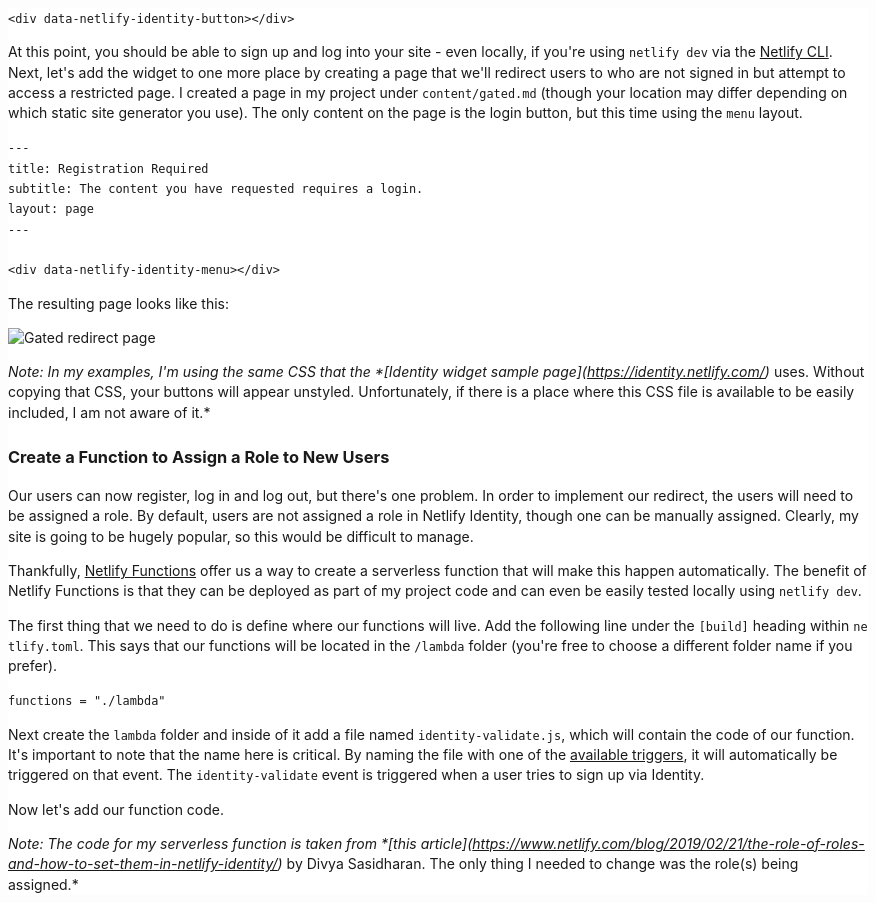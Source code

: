     <div data-netlify-identity-button></div>

At this point, you should be able to sign up and log into your site - even locally, if you're using `netlify dev` via the [Netlify CLI](https://github.com/netlify/cli). Next, let's add the widget to one more place by creating a page that we'll redirect users to who are not signed in but attempt to access a restricted page. I created a page in my project under `content/gated.md` (though your location may differ depending on which static site generator you use). The only content on the page is the login button, but this time using the `menu` layout.

    ---
    title: Registration Required
    subtitle: The content you have requested requires a login.
    layout: page
    ---

    <div data-netlify-identity-menu></div>

The resulting page looks like this:

![Gated redirect page](/images/1573736251-gated-page.png)

*Note: In my examples, I'm using the same CSS that the \*\[*Identity widget sample page*\](<https://identity.netlify.com/>)* uses. Without copying that CSS, your buttons will appear unstyled. Unfortunately, if there is a place where this CSS file is available to be easily included, I am not aware of it.\*

### Create a Function to Assign a Role to New Users

Our users can now register, log in and log out, but there's one problem. In order to implement our redirect, the users will need to be assigned a role. By default, users are not assigned a role in Netlify Identity, though one can be manually assigned. Clearly, my site is going to be hugely popular, so this would be difficult to manage.

Thankfully, [Netlify Functions](https://www.netlify.com/products/functions/) offer us a way to create a serverless function that will make this happen automatically. The benefit of Netlify Functions is that they can be deployed as part of my project code and can even be easily tested locally using `netlify dev`.

The first thing that we need to do is define where our functions will live. Add the following line under the `[build]` heading within `netlify.toml`. This says that our functions will be located in the `/lambda` folder (you're free to choose a different folder name if you prefer).

    functions = "./lambda"

Next create the `lambda` folder and inside of it add a file named `identity-validate.js`, which will contain the code of our function. It's important to note that the name here is critical. By naming the file with one of the [available triggers](https://docs.netlify.com/functions/trigger-on-events/#available-triggers), it will automatically be triggered on that event. The `identity-validate` event is triggered when a user tries to sign up via Identity.

Now let's add our function code.

*Note: The code for my serverless function is taken from \*\[*this article*\](<https://www.netlify.com/blog/2019/02/21/the-role-of-roles-and-how-to-set-them-in-netlify-identity/>)* by Divya Sasidharan. The only thing I needed to change was the role(s) being assigned.\*
